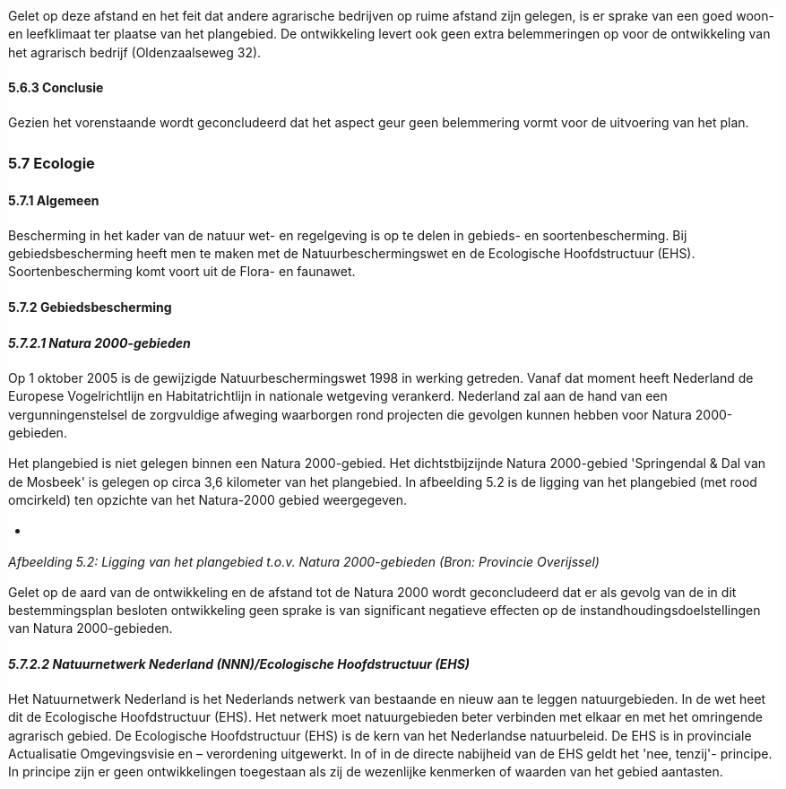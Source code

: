 Gelet op deze afstand en het feit dat andere agrarische bedrijven op ruime afstand zijn gelegen, is er sprake van een goed woon- en leefklimaat ter plaatse van het plangebied. De ontwikkeling levert ook geen extra belemmeringen op voor de ontwikkeling van het agrarisch bedrijf (Oldenzaalseweg 32).

#### **5.6.3 Conclusie**

Gezien het vorenstaande wordt geconcludeerd dat het aspect geur geen belemmering vormt voor de uitvoering van het plan.

### <span id="page-38-0"></span>**5.7 Ecologie**

#### **5.7.1 Algemeen**

Bescherming in het kader van de natuur wet- en regelgeving is op te delen in gebieds- en soortenbescherming. Bij gebiedsbescherming heeft men te maken met de Natuurbeschermingswet en de Ecologische Hoofdstructuur (EHS). Soortenbescherming komt voort uit de Flora- en faunawet.

#### **5.7.2 Gebiedsbescherming**

#### *5.7.2.1 Natura 2000-gebieden*

Op 1 oktober 2005 is de gewijzigde Natuurbeschermingswet 1998 in werking getreden. Vanaf dat moment heeft Nederland de Europese Vogelrichtlijn en Habitatrichtlijn in nationale wetgeving verankerd. Nederland zal aan de hand van een vergunningenstelsel de zorgvuldige afweging waarborgen rond projecten die gevolgen kunnen hebben voor Natura 2000-gebieden.

Het plangebied is niet gelegen binnen een Natura 2000-gebied. Het dichtstbijzijnde Natura 2000-gebied 'Springendal & Dal van de Mosbeek' is gelegen op circa 3,6 kilometer van het plangebied. In afbeelding 5.2 is de ligging van het plangebied (met rood omcirkeld) ten opzichte van het Natura-2000 gebied weergegeven.

- 
*Afbeelding 5.2: Ligging van het plangebied t.o.v. Natura 2000-gebieden (Bron: Provincie Overijssel)*

Gelet op de aard van de ontwikkeling en de afstand tot de Natura 2000 wordt geconcludeerd dat er als gevolg van de in dit bestemmingsplan besloten ontwikkeling geen sprake is van significant negatieve effecten op de instandhoudingsdoelstellingen van Natura 2000-gebieden.

#### *5.7.2.2 Natuurnetwerk Nederland (NNN)/Ecologische Hoofdstructuur (EHS)*

Het Natuurnetwerk Nederland is het Nederlands netwerk van bestaande en nieuw aan te leggen natuurgebieden. In de wet heet dit de Ecologische Hoofdstructuur (EHS). Het netwerk moet natuurgebieden beter verbinden met elkaar en met het omringende agrarisch gebied. De Ecologische Hoofdstructuur (EHS) is de kern van het Nederlandse natuurbeleid. De EHS is in provinciale Actualisatie Omgevingsvisie en – verordening uitgewerkt. In of in de directe nabijheid van de EHS geldt het 'nee, tenzij'- principe. In principe zijn er geen ontwikkelingen toegestaan als zij de wezenlijke kenmerken of waarden van het gebied aantasten.

